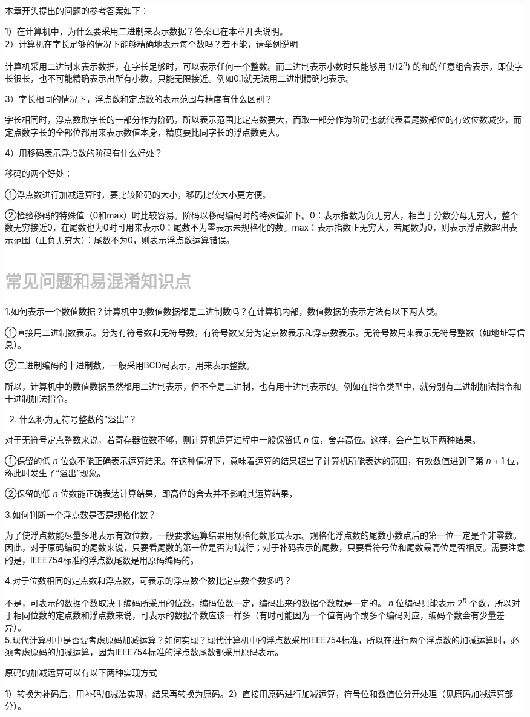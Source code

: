 本章开头提出的问题的参考答案如下：  

1）在计算机中，为什么要采用二进制来表示数据？答案已在本章开头说明。  
2）计算机在字长足够的情况下能够精确地表示每个数吗？若不能，请举例说明  

计算机采用二进制来表示数据，在字长足够时，可以表示任何一个整数。而二进制表示小数时只能够用 $1/(2^{n})$ 的和的任意组合表示，即使字长很长，也不可能精确表示出所有小数，只能无限接近。例如0.1就无法用二进制精确地表示。  

3）字长相同的情况下，浮点数和定点数的表示范围与精度有什么区别？  

字长相同时，浮点数取字长的一部分作为阶码，所以表示范围比定点数要大，而取一部分作为阶码也就代表着尾数部位的有效位数减少，而定点数字长的全部位都用来表示数值本身，精度要比同字长的浮点数更大。  

4）用移码表示浮点数的阶码有什么好处？  

移码的两个好处：  

①浮点数进行加减运算时，要比较阶码的大小，移码比较大小更方便。  

②检验移码的特殊值（0和max）时比较容易。阶码以移码编码时的特殊值如下。0：表示指数为负无穷大，相当于分数分母无穷大，整个数无穷接近0，在尾数也为0时可用来表示0：尾数不为零表示未规格化的数。max：表示指数正无穷大，若尾数为0，则表示浮点数超出表示范围（正负无穷大）：尾数不为0，则表示浮点数运算错误。  

#  <span style="color: silver;">常见问题和易混淆知识点  

1.如何表示一个数值数据？计算机中的数值数据都是二进制数吗？在计算机内部，数值数据的表示方法有以下两大类。  

①直接用二进制数表示。分为有符号数和无符号数，有符号数又分为定点数表示和浮点数表示。无符号数用来表示无符号整数（如地址等信息）。  

②二进制编码的十进制数，一般采用BCD码表示，用来表示整数。  

所以，计算机中的数值数据虽然都用二进制表示，但不全是二进制，也有用十进制表示的。例如在指令类型中，就分别有二进制加法指令和十进制加法指令。  

2. 什么称为无符号整数的“溢出”？  

对于无符号定点整数来说，若寄存器位数不够，则计算机运算过程中一般保留低 $n$ 位，舍弃高位。这样，会产生以下两种结果。  

①保留的低 $n$ 位数不能正确表示运算结果。在这种情况下，意味着运算的结果超出了计算机所能表达的范围，有效数值进到了第 $n+1$ 位，称此时发生了“溢出”现象。  

②保留的低 $n$ 位数能正确表达计算结果，即高位的舍去并不影响其运算结果，  

3.如何判断一个浮点数是否是规格化数？  

为了使浮点数能尽量多地表示有效位数，一般要求运算结果用规格化数形式表示。规格化浮点数的尾数小数点后的第一位一定是个非零数。因此，对于原码编码的尾数来说，只要看尾数的第一位是否为1就行；对于补码表示的尾数，只要看符号位和尾数最高位是否相反。需要注意的是，IEEE754标准的浮点数尾数是用原码编码的。  

4.对于位数相同的定点数和浮点数，可表示的浮点数个数比定点数个数多吗？  

不是，可表示的数据个数取决于编码所采用的位数。编码位数一定，编码出来的数据个数就是一定的。 $n$ 位编码只能表示 $2^{n}$ 个数，所以对于相同位数的定点数和浮点数来说，可表示的数据个数应该一样多（有时可能因为一个值有两个或多个编码对应，编码个数会有少量差异）。  
5.现代计算机中是否要考虑原码加减运算？如何实现？现代计算机中的浮点数采用IEEE754标准，所以在进行两个浮点数的加减运算时，必须考虑原码的加减运算，因为IEEE754标准的浮点数尾数都采用原码表示。  

原码的加减运算可以有以下两种实现方式  

1）转换为补码后，用补码加减法实现，结果再转换为原码。2）直接用原码进行加减运算，符号位和数值位分开处理（见原码加减运算部分）。  